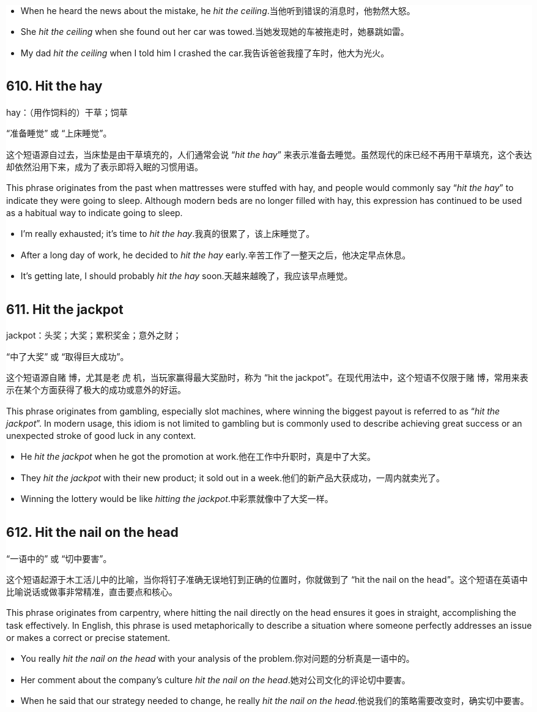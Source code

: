 - When he heard the news about the mistake, he *hit the ceiling*.当他听到错误的消息时，他勃然大怒。

- She *hit the ceiling* when she found out her car was towed.当她发现她的车被拖走时，她暴跳如雷。

- My dad *hit the ceiling* when I told him I crashed the car.我告诉爸爸我撞了车时，他大为光火。

## 610. Hit the hay

hay：（用作饲料的）干草；饲草

“准备睡觉” 或 “上床睡觉”。

这个短语源自过去，当床垫是由干草填充的，人们通常会说 “*hit the hay*” 来表示准备去睡觉。虽然现代的床已经不再用干草填充，这个表达却依然沿用下来，成为了表示即将入眠的习惯用语。

This phrase originates from the past when mattresses were stuffed with hay, and people would commonly say “*hit the hay*” to indicate they were going to sleep. Although modern beds are no longer filled with hay, this expression has continued to be used as a habitual way to indicate going to sleep.

- I’m really exhausted; it’s time to *hit the hay*.我真的很累了，该上床睡觉了。

- After a long day of work, he decided to *hit the hay* early.辛苦工作了一整天之后，他决定早点休息。

- It’s getting late, I should probably *hit the hay* soon.天越来越晚了，我应该早点睡觉。

## 611. Hit the jackpot

jackpot：头奖；大奖；累积奖金；意外之财；

“中了大奖” 或 “取得巨大成功”。

这个短语源自赌 博，尤其是老 虎 机，当玩家赢得最大奖励时，称为 “hit the jackpot”。在现代用法中，这个短语不仅限于赌 博，常用来表示在某个方面获得了极大的成功或意外的好运。

This phrase originates from gambling, especially slot machines, where winning the biggest payout is referred to as “*hit the jackpot*”. In modern usage, this idiom is not limited to gambling but is commonly used to describe achieving great success or an unexpected stroke of good luck in any context.

- He *hit the jackpot* when he got the promotion at work.他在工作中升职时，真是中了大奖。

- They *hit the jackpot* with their new product; it sold out in a week.他们的新产品大获成功，一周内就卖光了。

- Winning the lottery would be like *hitting the jackpot*.中彩票就像中了大奖一样。

## 612. Hit the nail on the head

“一语中的” 或 “切中要害”。

这个短语起源于木工活儿中的比喻，当你将钉子准确无误地钉到正确的位置时，你就做到了 “hit the nail on the head”。这个短语在英语中比喻说话或做事非常精准，直击要点和核心。

This phrase originates from carpentry, where hitting the nail directly on the head ensures it goes in straight, accomplishing the task effectively. In English, this phrase is used metaphorically to describe a situation where someone perfectly addresses an issue or makes a correct or precise statement.

- You really *hit the nail on the head* with your analysis of the problem.你对问题的分析真是一语中的。

- Her comment about the company’s culture *hit the nail on the head*.她对公司文化的评论切中要害。

- When he said that our strategy needed to change, he really *hit the nail on the head*.他说我们的策略需要改变时，确实切中要害。
